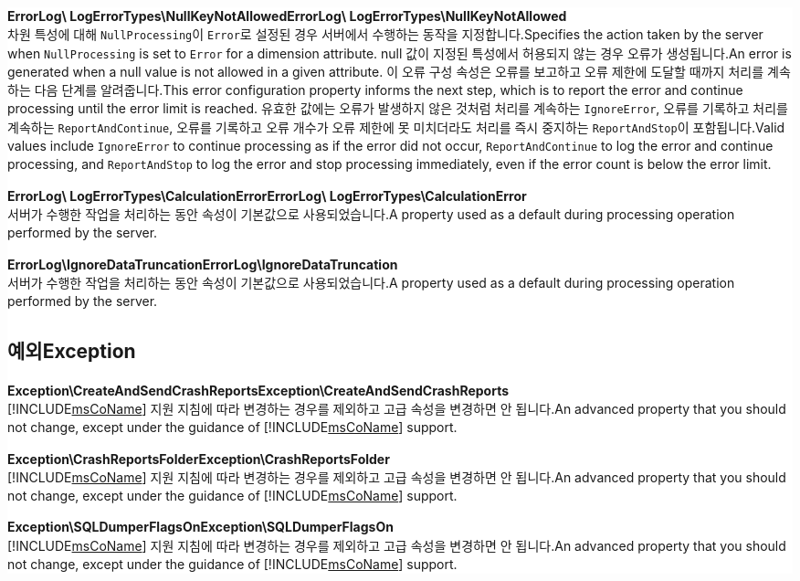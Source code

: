  <span data-ttu-id="0a517-154">**ErrorLog\ LogErrorTypes\NullKeyNotAllowed**</span><span class="sxs-lookup"><span data-stu-id="0a517-154">**ErrorLog\ LogErrorTypes\NullKeyNotAllowed**</span></span>  
 <span data-ttu-id="0a517-155">차원 특성에 대해 `NullProcessing`이 `Error`로 설정된 경우 서버에서 수행하는 동작을 지정합니다.</span><span class="sxs-lookup"><span data-stu-id="0a517-155">Specifies the action taken by the server when `NullProcessing` is set to `Error` for a dimension attribute.</span></span> <span data-ttu-id="0a517-156">null 값이 지정된 특성에서 허용되지 않는 경우 오류가 생성됩니다.</span><span class="sxs-lookup"><span data-stu-id="0a517-156">An error is generated when a null value is not allowed in a given attribute.</span></span> <span data-ttu-id="0a517-157">이 오류 구성 속성은 오류를 보고하고 오류 제한에 도달할 때까지 처리를 계속하는 다음 단계를 알려줍니다.</span><span class="sxs-lookup"><span data-stu-id="0a517-157">This error configuration property informs the next step, which is to report the error and continue processing until the error limit is reached.</span></span> <span data-ttu-id="0a517-158">유효한 값에는 오류가 발생하지 않은 것처럼 처리를 계속하는 `IgnoreError`, 오류를 기록하고 처리를 계속하는 `ReportAndContinue`, 오류를 기록하고 오류 개수가 오류 제한에 못 미치더라도 처리를 즉시 중지하는 `ReportAndStop`이 포함됩니다.</span><span class="sxs-lookup"><span data-stu-id="0a517-158">Valid values include `IgnoreError` to continue processing as if the error did not occur, `ReportAndContinue` to log the error and continue processing, and `ReportAndStop` to log the error and stop processing immediately, even if the error count is below the error limit.</span></span>  
  
 <span data-ttu-id="0a517-159">**ErrorLog\ LogErrorTypes\CalculationError**</span><span class="sxs-lookup"><span data-stu-id="0a517-159">**ErrorLog\ LogErrorTypes\CalculationError**</span></span>  
 <span data-ttu-id="0a517-160">서버가 수행한 작업을 처리하는 동안 속성이 기본값으로 사용되었습니다.</span><span class="sxs-lookup"><span data-stu-id="0a517-160">A property used as a default during processing operation performed by the server.</span></span>  
  
 <span data-ttu-id="0a517-161">**ErrorLog\IgnoreDataTruncation**</span><span class="sxs-lookup"><span data-stu-id="0a517-161">**ErrorLog\IgnoreDataTruncation**</span></span>  
 <span data-ttu-id="0a517-162">서버가 수행한 작업을 처리하는 동안 속성이 기본값으로 사용되었습니다.</span><span class="sxs-lookup"><span data-stu-id="0a517-162">A property used as a default during processing operation performed by the server.</span></span>  
  
## <a name="exception"></a><span data-ttu-id="0a517-163">예외</span><span class="sxs-lookup"><span data-stu-id="0a517-163">Exception</span></span>  
 <span data-ttu-id="0a517-164">**Exception\CreateAndSendCrashReports**</span><span class="sxs-lookup"><span data-stu-id="0a517-164">**Exception\CreateAndSendCrashReports**</span></span>  
 <span data-ttu-id="0a517-165">[!INCLUDE[msCoName](../../includes/msconame-md.md)] 지원 지침에 따라 변경하는 경우를 제외하고 고급 속성을 변경하면 안 됩니다.</span><span class="sxs-lookup"><span data-stu-id="0a517-165">An advanced property that you should not change, except under the guidance of [!INCLUDE[msCoName](../../includes/msconame-md.md)] support.</span></span>  
  
 <span data-ttu-id="0a517-166">**Exception\CrashReportsFolder**</span><span class="sxs-lookup"><span data-stu-id="0a517-166">**Exception\CrashReportsFolder**</span></span>  
 <span data-ttu-id="0a517-167">[!INCLUDE[msCoName](../../includes/msconame-md.md)] 지원 지침에 따라 변경하는 경우를 제외하고 고급 속성을 변경하면 안 됩니다.</span><span class="sxs-lookup"><span data-stu-id="0a517-167">An advanced property that you should not change, except under the guidance of [!INCLUDE[msCoName](../../includes/msconame-md.md)] support.</span></span>  
  
 <span data-ttu-id="0a517-168">**Exception\SQLDumperFlagsOn**</span><span class="sxs-lookup"><span data-stu-id="0a517-168">**Exception\SQLDumperFlagsOn**</span></span>  
 <span data-ttu-id="0a517-169">[!INCLUDE[msCoName](../../includes/msconame-md.md)] 지원 지침에 따라 변경하는 경우를 제외하고 고급 속성을 변경하면 안 됩니다.</span><span class="sxs-lookup"><span data-stu-id="0a517-169">An advanced property that you should not change, except under the guidance of [!INCLUDE[msCoName](../../includes/msconame-md.md)] support.</span></span>  
  